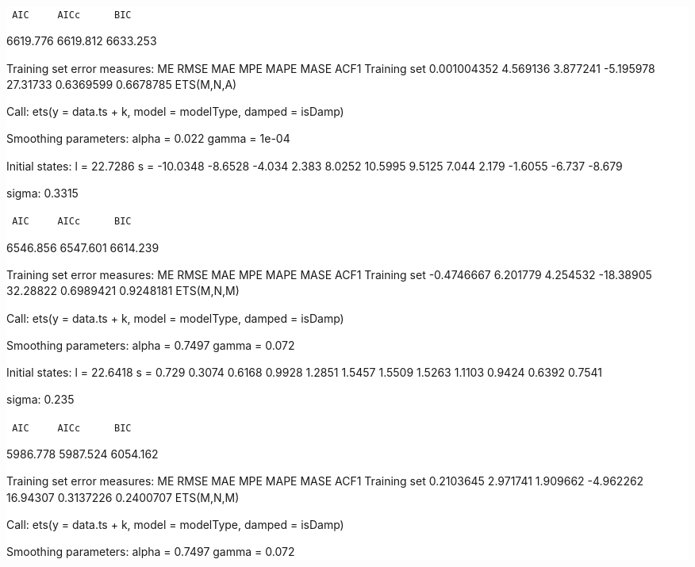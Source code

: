      AIC     AICc      BIC 
6619.776 6619.812 6633.253 

Training set error measures:
                      ME     RMSE      MAE       MPE     MAPE      MASE      ACF1
Training set 0.001004352 4.569136 3.877241 -5.195978 27.31733 0.6369599 0.6678785
ETS(M,N,A) 

Call:
 ets(y = data.ts + k, model = modelType, damped = isDamp) 

  Smoothing parameters:
    alpha = 0.022 
    gamma = 1e-04 

  Initial states:
    l = 22.7286 
    s = -10.0348 -8.6528 -4.034 2.383 8.0252 10.5995
           9.5125 7.044 2.179 -1.6055 -6.737 -8.679

  sigma:  0.3315

     AIC     AICc      BIC 
6546.856 6547.601 6614.239 

Training set error measures:
                     ME     RMSE      MAE       MPE     MAPE      MASE      ACF1
Training set -0.4746667 6.201779 4.254532 -18.38905 32.28822 0.6989421 0.9248181
ETS(M,N,M) 

Call:
 ets(y = data.ts + k, model = modelType, damped = isDamp) 

  Smoothing parameters:
    alpha = 0.7497 
    gamma = 0.072 

  Initial states:
    l = 22.6418 
    s = 0.729 0.3074 0.6168 0.9928 1.2851 1.5457
           1.5509 1.5263 1.1103 0.9424 0.6392 0.7541

  sigma:  0.235

     AIC     AICc      BIC 
5986.778 5987.524 6054.162 

Training set error measures:
                    ME     RMSE      MAE       MPE     MAPE      MASE      ACF1
Training set 0.2103645 2.971741 1.909662 -4.962262 16.94307 0.3137226 0.2400707
ETS(M,N,M) 

Call:
 ets(y = data.ts + k, model = modelType, damped = isDamp) 

  Smoothing parameters:
    alpha = 0.7497 
    gamma = 0.072 
